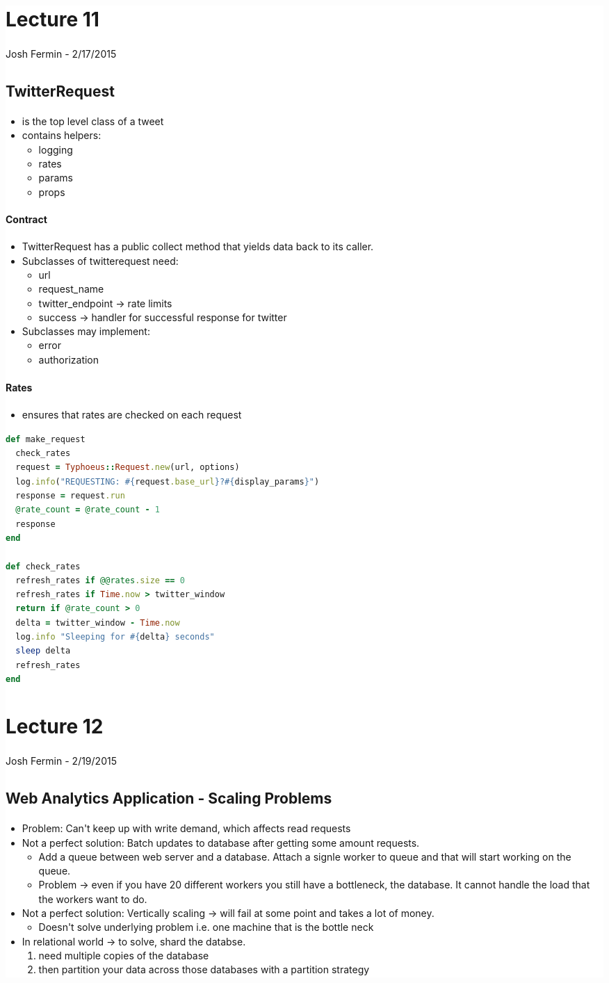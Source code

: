 
Lecture 11
=========
Josh Fermin - 2/17/2015

## TwitterRequest 
* is the top level class of a tweet
* contains helpers:
	* logging
	* rates
	* params
	* props

#### Contract
* TwitterRequest has a public collect method that yields data back to its caller.
* Subclasses of twitterequest need:
	* url 
	* request_name
	* twitter_endpoint -> rate limits
	* success -> handler for successful response for twitter
* Subclasses may implement:
	* error
	* authorization

#### Rates
* ensures that rates are checked on each request
```ruby
def make_request
  check_rates
  request = Typhoeus::Request.new(url, options)
  log.info("REQUESTING: #{request.base_url}?#{display_params}")
  response = request.run
  @rate_count = @rate_count - 1
  response
end

def check_rates
  refresh_rates if @@rates.size == 0
  refresh_rates if Time.now > twitter_window
  return if @rate_count > 0
  delta = twitter_window - Time.now
  log.info "Sleeping for #{delta} seconds"
  sleep delta
  refresh_rates
end
```


Lecture 12
=========
Josh Fermin - 2/19/2015

## Web Analytics Application - Scaling Problems
* Problem: Can't keep up with write demand, which affects read requests
* Not a perfect solution: Batch updates to database after getting some amount requests. 
	* Add a queue between web server and a database. Attach a signle worker to queue and that will start working on the queue.
	* Problem -> even if you have 20 different workers you still have a bottleneck, the database. It cannot handle the load that the workers want to do.
* Not a perfect solution: Vertically scaling -> will fail at some point and takes a lot of money.
	* Doesn't solve underlying problem i.e. one machine that is the bottle neck
* In relational world -> to solve, shard the databse.
	1. need multiple copies of the database 
	2. then partition your data across those databases with a partition strategy